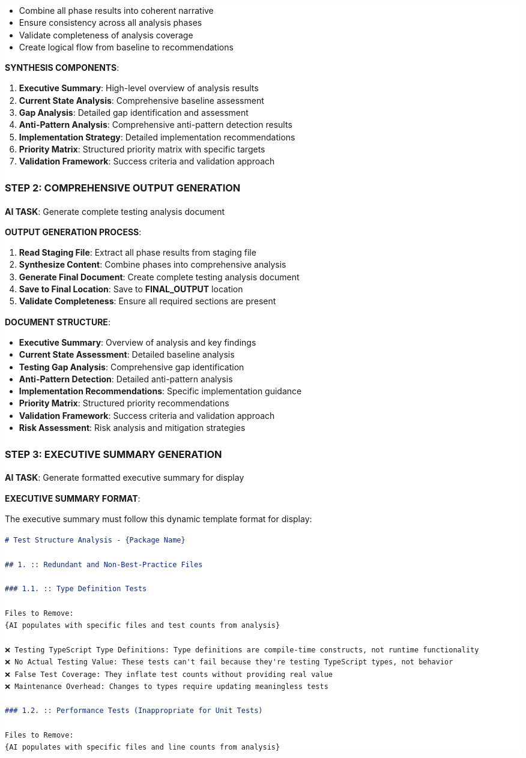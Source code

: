 - Combine all phase results into coherent narrative
- Ensure consistency across all analysis phases
- Validate completeness of analysis coverage
- Create logical flow from baseline to recommendations

**SYNTHESIS COMPONENTS**:

1. **Executive Summary**: High-level overview of analysis results
2. **Current State Analysis**: Comprehensive baseline assessment
3. **Gap Analysis**: Detailed gap identification and assessment
4. **Anti-Pattern Analysis**: Comprehensive anti-pattern detection results
5. **Implementation Strategy**: Detailed implementation recommendations
6. **Priority Matrix**: Structured priority matrix with specific targets
7. **Validation Framework**: Success criteria and validation approach

### **STEP 2: COMPREHENSIVE OUTPUT GENERATION**

**AI TASK**: Generate complete testing analysis document

**OUTPUT GENERATION PROCESS**:

1. **Read Staging File**: Extract all phase results from staging file
2. **Synthesize Content**: Combine phases into comprehensive analysis
3. **Generate Final Document**: Create complete testing analysis document
4. **Save to Final Location**: Save to **FINAL_OUTPUT** location
5. **Validate Completeness**: Ensure all required sections are present

**DOCUMENT STRUCTURE**:

- **Executive Summary**: Overview of analysis and key findings
- **Current State Assessment**: Detailed baseline analysis
- **Testing Gap Analysis**: Comprehensive gap identification
- **Anti-Pattern Detection**: Detailed anti-pattern analysis
- **Implementation Recommendations**: Specific implementation guidance
- **Priority Matrix**: Structured priority recommendations
- **Validation Framework**: Success criteria and validation approach
- **Risk Assessment**: Risk analysis and mitigation strategies

### **STEP 3: EXECUTIVE SUMMARY GENERATION**

**AI TASK**: Generate formatted executive summary for display

**EXECUTIVE SUMMARY FORMAT**:

The executive summary must follow this dynamic template format for display:

```markdown
# Test Structure Analysis - {Package Name}

## 1. :: Redundant and Non-Best-Practice Files

### 1.1. :: Type Definition Tests

Files to Remove:
{AI populates with specific files and test counts from analysis}

❌ Testing TypeScript Type Definitions: Type definitions are compile-time constructs, not runtime functionality
❌ No Actual Testing Value: These tests can't fail because they're testing TypeScript types, not behavior
❌ False Test Coverage: They inflate test counts without providing real value
❌ Maintenance Overhead: Changes to types require updating meaningless tests

### 1.2. :: Performance Tests (Inappropriate for Unit Tests)

Files to Remove:
{AI populates with specific files and line counts from analysis}

```